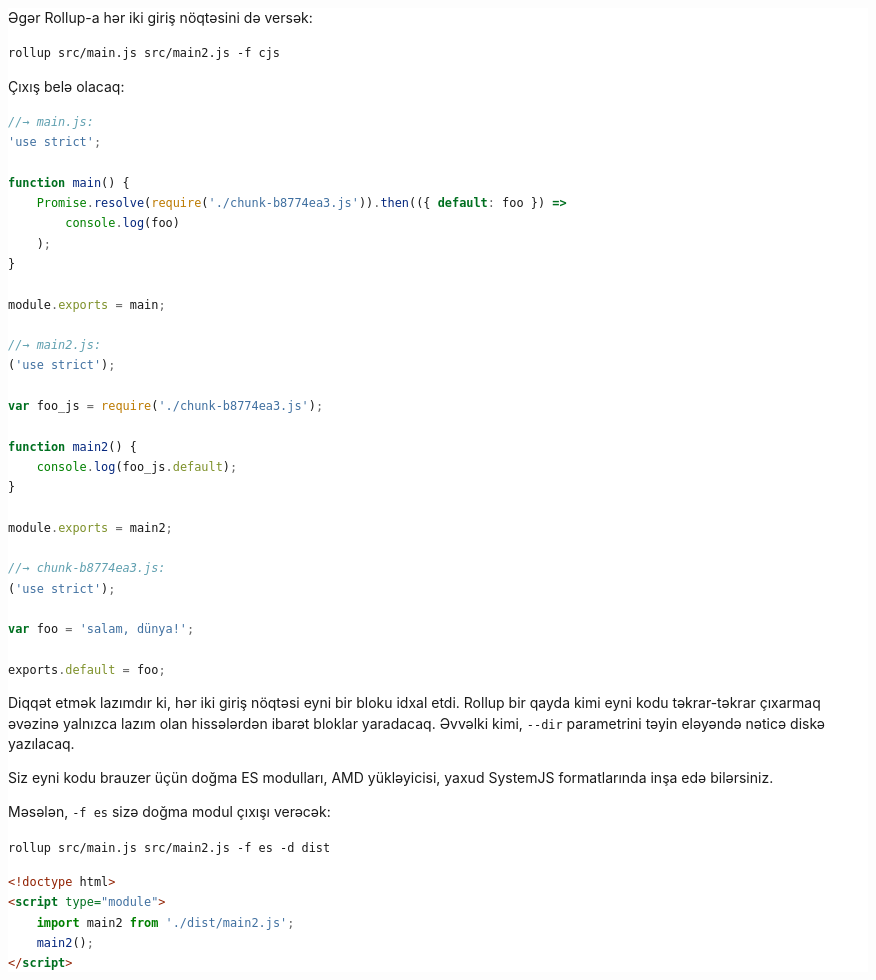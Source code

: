 Əgər Rollup-a hər iki giriş nöqtəsini də versək:

```shell
rollup src/main.js src/main2.js -f cjs
```

Çıxış belə olacaq:

```js
//→ main.js:
'use strict';

function main() {
	Promise.resolve(require('./chunk-b8774ea3.js')).then(({ default: foo }) =>
		console.log(foo)
	);
}

module.exports = main;

//→ main2.js:
('use strict');

var foo_js = require('./chunk-b8774ea3.js');

function main2() {
	console.log(foo_js.default);
}

module.exports = main2;

//→ chunk-b8774ea3.js:
('use strict');

var foo = 'salam, dünya!';

exports.default = foo;
```

Diqqət etmək lazımdır ki, hər iki giriş nöqtəsi eyni bir bloku idxal etdi. Rollup bir qayda kimi eyni kodu təkrar-təkrar çıxarmaq əvəzinə yalnızca lazım olan hissələrdən ibarət bloklar yaradacaq. Əvvəlki kimi, `--dir` parametrini təyin eləyəndə nəticə diskə yazılacaq.

Siz eyni kodu brauzer üçün doğma ES modulları, AMD yükləyicisi, yaxud SystemJS formatlarında inşa edə bilərsiniz.

Məsələn, `-f es` sizə doğma modul çıxışı verəcək:

```shell
rollup src/main.js src/main2.js -f es -d dist
```

```html
<!doctype html>
<script type="module">
	import main2 from './dist/main2.js';
	main2();
</script>
```
